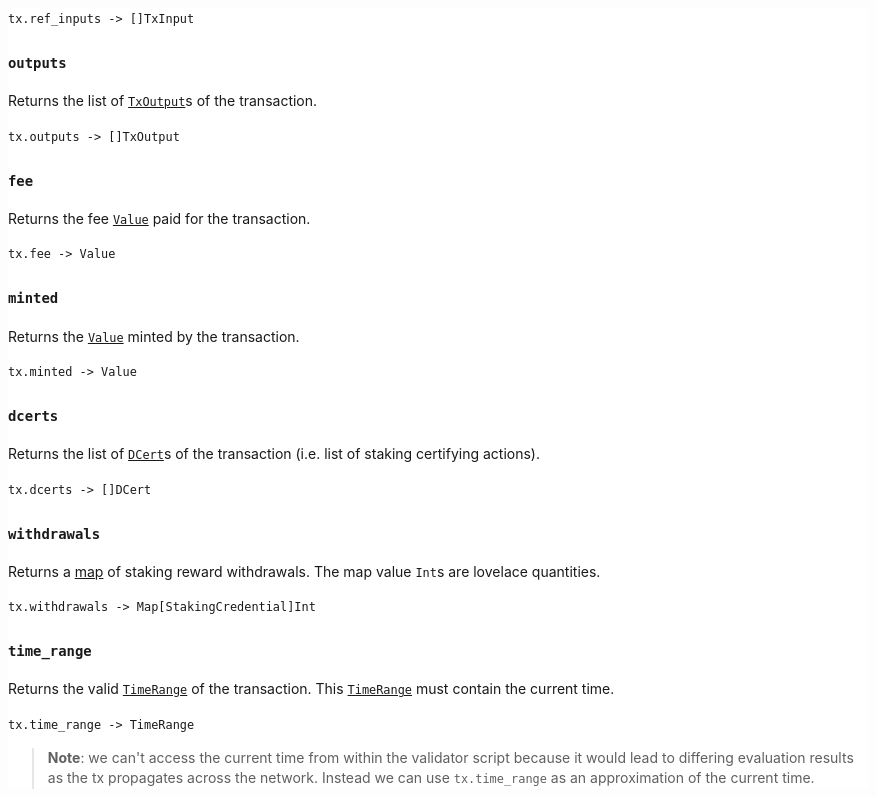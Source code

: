 ```helios
tx.ref_inputs -> []TxInput
```

### `outputs`

Returns the list of [`TxOutput`](./txoutput.md)s of the transaction.

```helios
tx.outputs -> []TxOutput
```

### `fee`

Returns the fee [`Value`](./value.md) paid for the transaction.

```helios
tx.fee -> Value
```

### `minted`

Returns the [`Value`](./value.md) minted by the transaction.

```helios
tx.minted -> Value
```

### `dcerts`

Returns the list of [`DCert`](./dcert.md)s of the transaction (i.e. list of staking certifying actions).

```helios
tx.dcerts -> []DCert
```

### `withdrawals`

Returns a [map](./map.md) of staking reward withdrawals. The map value `Int`s are lovelace quantities.

```helios
tx.withdrawals -> Map[StakingCredential]Int
```

### `time_range`

Returns the valid [`TimeRange`](./timerange.md) of the transaction. This [`TimeRange`](./timerange.md) must contain the current time.

```helios
tx.time_range -> TimeRange
```

> **Note**: we can't access the current time from within the validator script because it would lead to differing evaluation results as the tx propagates across the network. Instead we can use `tx.time_range` as an approximation of the current time.
